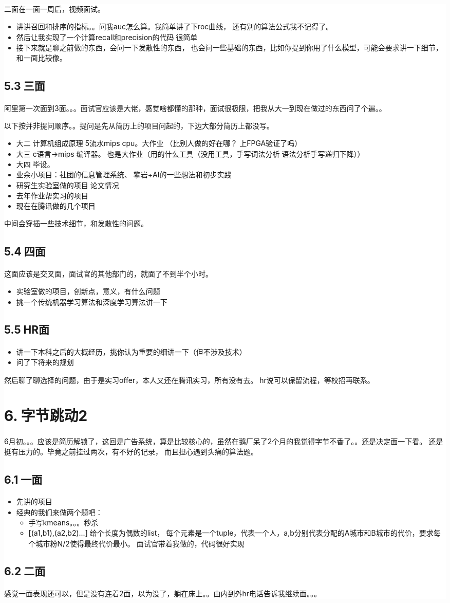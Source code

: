 二面在一面一周后，视频面试。

- 讲讲召回和排序的指标。。问我auc怎么算。我简单讲了下roc曲线， 还有别的算法公式我不记得了。
- 然后让我实现了一个计算recall和precision的代码 很简单
- 接下来就是聊之前做的东西，会问一下发散性的东西， 也会问一些基础的东西，比如你提到你用了什么模型，可能会要求讲一下细节，和一面比较像。

## 5.3 三面

阿里第一次面到3面。。。面试官应该是大佬，感觉啥都懂的那种，面试很极限，把我从大一到现在做过的东西问了个遍。。

以下按并非提问顺序。。提问是先从简历上的项目问起的，下边大部分简历上都没写。
- 大二 计算机组成原理 5流水mips cpu。大作业 （比别人做的好在哪？ 上FPGA验证了吗）
- 大三 c语言->mips 编译器。 也是大作业（用的什么工具（没用工具，手写词法分析 语法分析手写递归下降））
- 大四 毕设。
- 业余小项目：社团的信息管理系统、 攀岩+AI的一些想法和初步实践
- 研究生实验室做的项目  论文情况
- 去年作业帮实习的项目
- 现在在腾讯做的几个项目

中间会穿插一些技术细节，和发散性的问题。

## 5.4 四面

这面应该是交叉面，面试官的其他部门的，就面了不到半个小时。

- 实验室做的项目，创新点，意义，有什么问题
- 挑一个传统机器学习算法和深度学习算法讲一下

## 5.5 HR面

- 讲一下本科之后的大概经历，挑你认为重要的细讲一下（但不涉及技术）
- 问了下将来的规划

然后聊了聊选择的问题，由于是实习offer，本人又还在腾讯实习，所有没有去。 hr说可以保留流程，等校招再联系。


# 6. 字节跳动2

6月初。。。应该是简历解锁了，这回是广告系统，算是比较核心的，虽然在鹅厂呆了2个月的我觉得字节不香了。。还是决定面一下看。 还是挺有压力的。毕竟之前挂过两次，有不好的记录， 而且担心遇到头痛的算法题。

## 6.1 一面

- 先讲的项目
- 经典的我们来做两个题吧：
    - 手写kmeans。。。秒杀
    - [(a1,b1),(a2,b2)...] 给个长度为偶数的list， 每个元素是一个tuple，代表一个人，a,b分别代表分配的A城市和B城市的代价，要求每个城市粉N/2使得最终代价最小。 面试官带着我做的，代码很好实现

## 6.2 二面

感觉一面表现还可以，但是没有连着2面，以为没了，躺在床上。。由内到外hr电话告诉我继续面。。。
